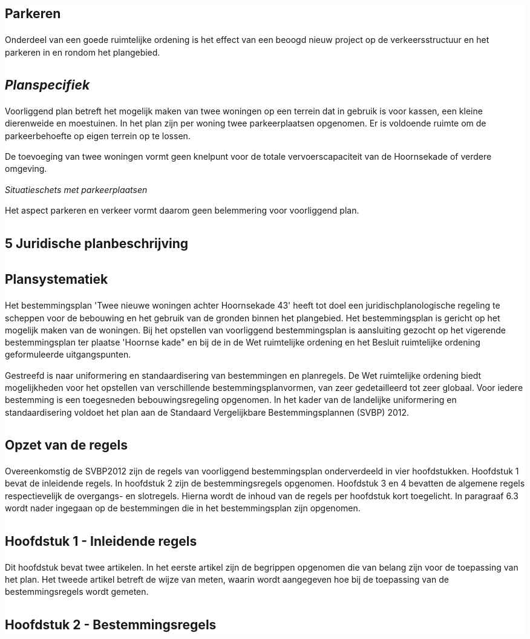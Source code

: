 ## **Parkeren**

Onderdeel van een goede ruimtelijke ordening is het effect van een beoogd nieuw project op de verkeersstructuur en het parkeren in en rondom het plangebied.

## *Planspecifiek*

Voorliggend plan betreft het mogelijk maken van twee woningen op een terrein dat in gebruik is voor kassen, een kleine dierenweide en moestuinen. In het plan zijn per woning twee parkeerplaatsen opgenomen. Er is voldoende ruimte om de parkeerbehoefte op eigen terrein op te lossen.

De toevoeging van twee woningen vormt geen knelpunt voor de totale vervoerscapaciteit van de Hoornsekade of verdere omgeving.

*Situatieschets met parkeerplaatsen*

Het aspect parkeren en verkeer vormt daarom geen belemmering voor voorliggend plan.

## <span id="page-27-0"></span>**5 Juridische planbeschrijving**

## <span id="page-27-1"></span>**Plansystematiek**

Het bestemmingsplan 'Twee nieuwe woningen achter Hoornsekade 43' heeft tot doel een juridischplanologische regeling te scheppen voor de bebouwing en het gebruik van de gronden binnen het plangebied. Het bestemmingsplan is gericht op het mogelijk maken van de woningen. Bij het opstellen van voorliggend bestemmingsplan is aansluiting gezocht op het vigerende bestemmingsplan ter plaatse 'Hoornse kade" en bij de in de Wet ruimtelijke ordening en het Besluit ruimtelijke ordening geformuleerde uitgangspunten.

Gestreefd is naar uniformering en standaardisering van bestemmingen en planregels. De Wet ruimtelijke ordening biedt mogelijkheden voor het opstellen van verschillende bestemmingsplanvormen, van zeer gedetailleerd tot zeer globaal. Voor iedere bestemming is een toegesneden bebouwingsregeling opgenomen. In het kader van de landelijke uniformering en standaardisering voldoet het plan aan de Standaard Vergelijkbare Bestemmingsplannen (SVBP) 2012.

## <span id="page-27-2"></span>**Opzet van de regels**

Overeenkomstig de SVBP2012 zijn de regels van voorliggend bestemmingsplan onderverdeeld in vier hoofdstukken. Hoofdstuk 1 bevat de inleidende regels. In hoofdstuk 2 zijn de bestemmingsregels opgenomen. Hoofdstuk 3 en 4 bevatten de algemene regels respectievelijk de overgangs- en slotregels. Hierna wordt de inhoud van de regels per hoofdstuk kort toegelicht. In paragraaf 6.3 wordt nader ingegaan op de bestemmingen die in het bestemmingsplan zijn opgenomen.

## **Hoofdstuk 1 - Inleidende regels**

Dit hoofdstuk bevat twee artikelen. In het eerste artikel zijn de begrippen opgenomen die van belang zijn voor de toepassing van het plan. Het tweede artikel betreft de wijze van meten, waarin wordt aangegeven hoe bij de toepassing van de bestemmingsregels wordt gemeten.

## **Hoofdstuk 2 - Bestemmingsregels**
